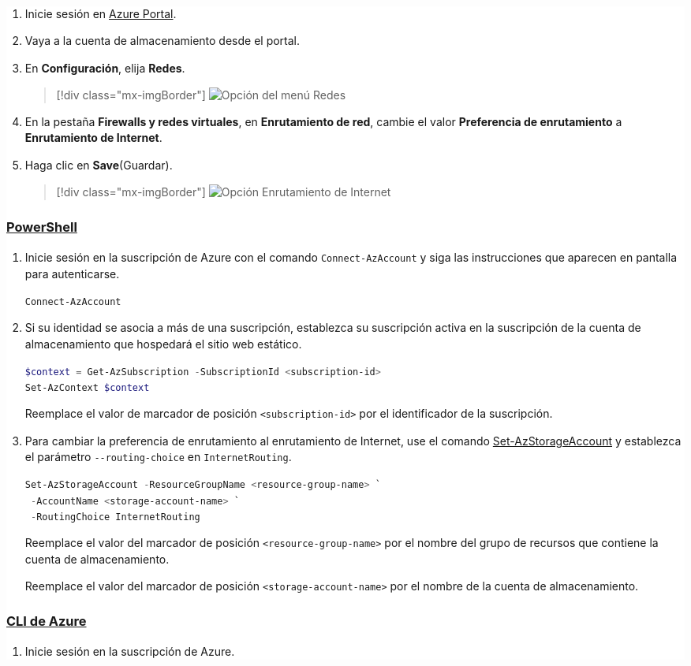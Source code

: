 1. Inicie sesión en [Azure Portal](https://portal.azure.com).

2. Vaya a la cuenta de almacenamiento desde el portal.

3. En **Configuración**, elija **Redes**.

    > [!div class="mx-imgBorder"]
    > ![Opción del menú Redes](./media/configure-network-routing-preference/networking-option.png)

4. En la pestaña **Firewalls y redes virtuales**, en **Enrutamiento de red**, cambie el valor **Preferencia de enrutamiento** a **Enrutamiento de Internet**.

5. Haga clic en **Save**(Guardar).

    > [!div class="mx-imgBorder"]
    > ![Opción Enrutamiento de Internet](./media/configure-network-routing-preference/internet-routing-option.png)

### <a name="powershell"></a>[PowerShell](#tab/azure-powershell)

1. Inicie sesión en la suscripción de Azure con el comando `Connect-AzAccount` y siga las instrucciones que aparecen en pantalla para autenticarse.

   ```powershell
   Connect-AzAccount
   ```

2. Si su identidad se asocia a más de una suscripción, establezca su suscripción activa en la suscripción de la cuenta de almacenamiento que hospedará el sitio web estático.

   ```powershell
   $context = Get-AzSubscription -SubscriptionId <subscription-id>
   Set-AzContext $context
   ```

   Reemplace el valor de marcador de posición `<subscription-id>` por el identificador de la suscripción.

3. Para cambiar la preferencia de enrutamiento al enrutamiento de Internet, use el comando [Set-AzStorageAccount](/powershell/module/az.storage/set-azstorageaccount) y establezca el parámetro `--routing-choice` en `InternetRouting`.

   ```powershell
   Set-AzStorageAccount -ResourceGroupName <resource-group-name> `
    -AccountName <storage-account-name> `
    -RoutingChoice InternetRouting
   ```

   Reemplace el valor del marcador de posición `<resource-group-name>` por el nombre del grupo de recursos que contiene la cuenta de almacenamiento.

   Reemplace el valor del marcador de posición `<storage-account-name>` por el nombre de la cuenta de almacenamiento.

### <a name="azure-cli"></a>[CLI de Azure](#tab/azure-cli)

1. Inicie sesión en la suscripción de Azure.
